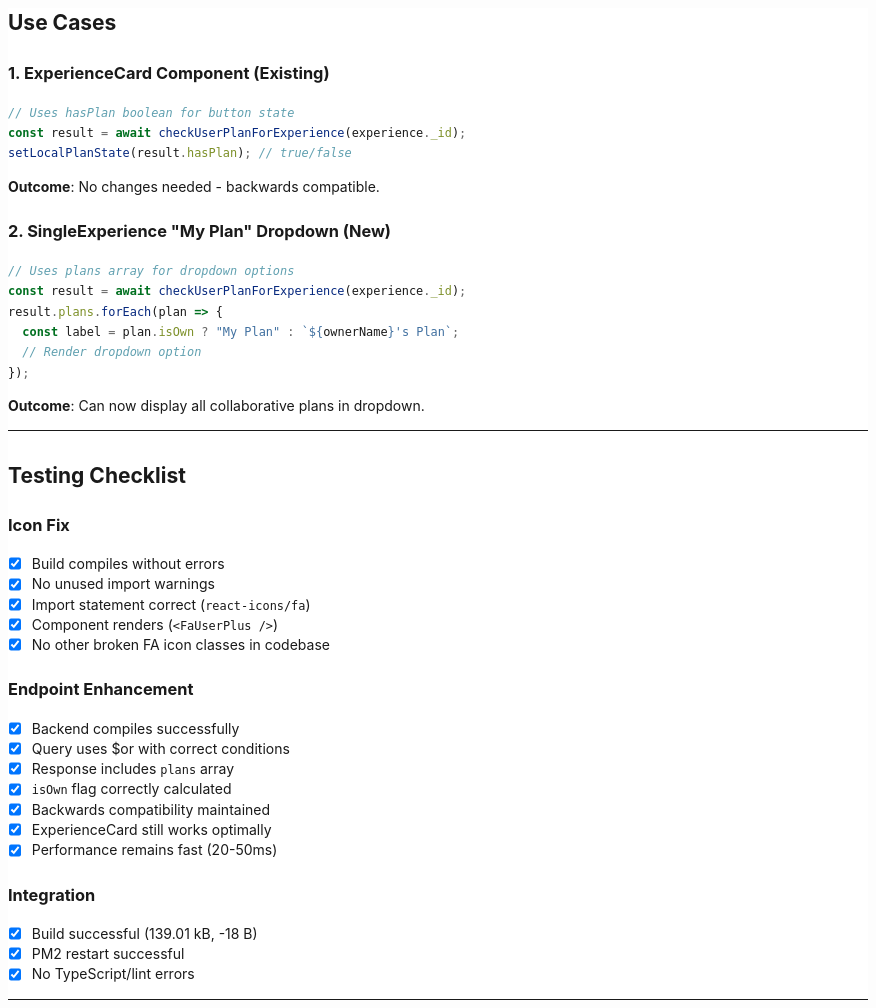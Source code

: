 
## Use Cases

### 1. ExperienceCard Component (Existing)
```javascript
// Uses hasPlan boolean for button state
const result = await checkUserPlanForExperience(experience._id);
setLocalPlanState(result.hasPlan); // true/false
```

**Outcome**: No changes needed - backwards compatible.

### 2. SingleExperience "My Plan" Dropdown (New)
```javascript
// Uses plans array for dropdown options
const result = await checkUserPlanForExperience(experience._id);
result.plans.forEach(plan => {
  const label = plan.isOwn ? "My Plan" : `${ownerName}'s Plan`;
  // Render dropdown option
});
```

**Outcome**: Can now display all collaborative plans in dropdown.

---

## Testing Checklist

### Icon Fix
- [x] Build compiles without errors
- [x] No unused import warnings
- [x] Import statement correct (`react-icons/fa`)
- [x] Component renders (`<FaUserPlus />`)
- [x] No other broken FA icon classes in codebase

### Endpoint Enhancement
- [x] Backend compiles successfully
- [x] Query uses $or with correct conditions
- [x] Response includes `plans` array
- [x] `isOwn` flag correctly calculated
- [x] Backwards compatibility maintained
- [x] ExperienceCard still works optimally
- [x] Performance remains fast (20-50ms)

### Integration
- [x] Build successful (139.01 kB, -18 B)
- [x] PM2 restart successful
- [x] No TypeScript/lint errors

---

